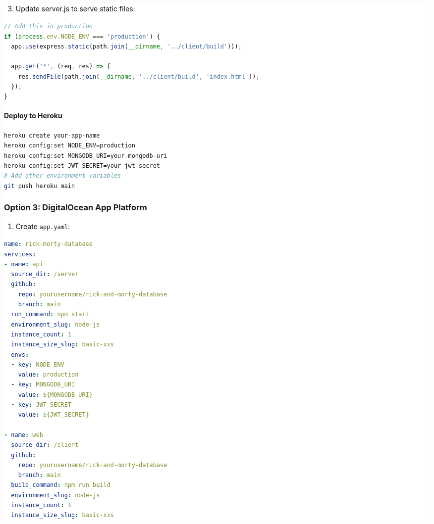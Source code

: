 3. Update server.js to serve static files:
```javascript
// Add this in production
if (process.env.NODE_ENV === 'production') {
  app.use(express.static(path.join(__dirname, '../client/build')));
  
  app.get('*', (req, res) => {
    res.sendFile(path.join(__dirname, '../client/build', 'index.html'));
  });
}
```

#### Deploy to Heroku
```bash
heroku create your-app-name
heroku config:set NODE_ENV=production
heroku config:set MONGODB_URI=your-mongodb-uri
heroku config:set JWT_SECRET=your-jwt-secret
# Add other environment variables
git push heroku main
```

### Option 3: DigitalOcean App Platform

1. Create `app.yaml`:
```yaml
name: rick-morty-database
services:
- name: api
  source_dir: /server
  github:
    repo: yourusername/rick-and-morty-database
    branch: main
  run_command: npm start
  environment_slug: node-js
  instance_count: 1
  instance_size_slug: basic-xxs
  envs:
  - key: NODE_ENV
    value: production
  - key: MONGODB_URI
    value: ${MONGODB_URI}
  - key: JWT_SECRET
    value: ${JWT_SECRET}

- name: web
  source_dir: /client
  github:
    repo: yourusername/rick-and-morty-database
    branch: main
  build_command: npm run build
  environment_slug: node-js
  instance_count: 1
  instance_size_slug: basic-xxs
```
